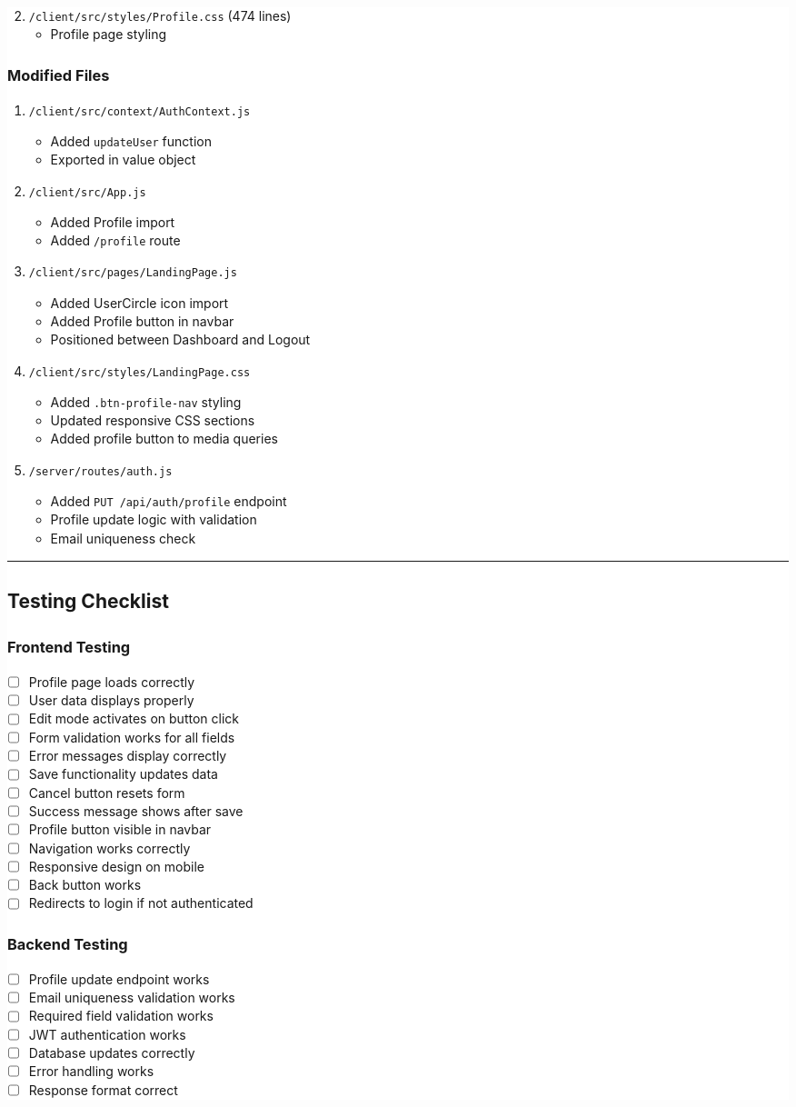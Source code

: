 2. `/client/src/styles/Profile.css` (474 lines)
   - Profile page styling

### Modified Files

1. `/client/src/context/AuthContext.js`

   - Added `updateUser` function
   - Exported in value object

2. `/client/src/App.js`

   - Added Profile import
   - Added `/profile` route

3. `/client/src/pages/LandingPage.js`

   - Added UserCircle icon import
   - Added Profile button in navbar
   - Positioned between Dashboard and Logout

4. `/client/src/styles/LandingPage.css`

   - Added `.btn-profile-nav` styling
   - Updated responsive CSS sections
   - Added profile button to media queries

5. `/server/routes/auth.js`
   - Added `PUT /api/auth/profile` endpoint
   - Profile update logic with validation
   - Email uniqueness check

---

## Testing Checklist

### Frontend Testing

- [ ] Profile page loads correctly
- [ ] User data displays properly
- [ ] Edit mode activates on button click
- [ ] Form validation works for all fields
- [ ] Error messages display correctly
- [ ] Save functionality updates data
- [ ] Cancel button resets form
- [ ] Success message shows after save
- [ ] Profile button visible in navbar
- [ ] Navigation works correctly
- [ ] Responsive design on mobile
- [ ] Back button works
- [ ] Redirects to login if not authenticated

### Backend Testing

- [ ] Profile update endpoint works
- [ ] Email uniqueness validation works
- [ ] Required field validation works
- [ ] JWT authentication works
- [ ] Database updates correctly
- [ ] Error handling works
- [ ] Response format correct
